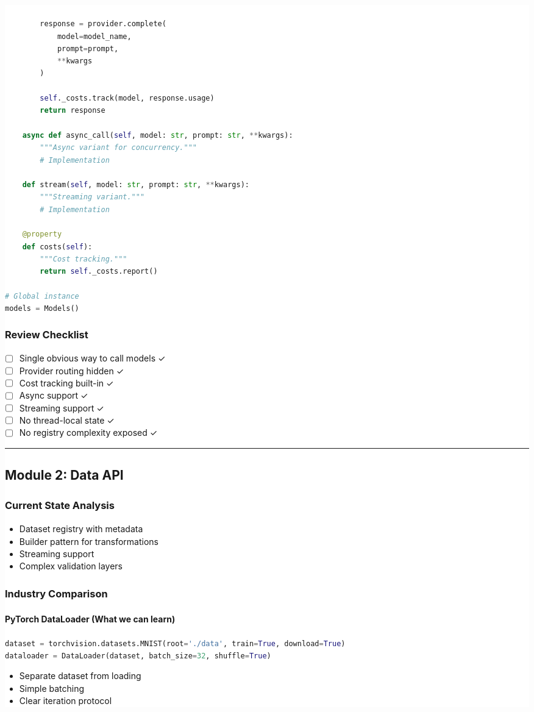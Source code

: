 ```python
        
        response = provider.complete(
            model=model_name,
            prompt=prompt,
            **kwargs
        )
        
        self._costs.track(model, response.usage)
        return response
    
    async def async_call(self, model: str, prompt: str, **kwargs):
        """Async variant for concurrency."""
        # Implementation
    
    def stream(self, model: str, prompt: str, **kwargs):
        """Streaming variant."""
        # Implementation
    
    @property
    def costs(self):
        """Cost tracking."""
        return self._costs.report()

# Global instance
models = Models()
```

### Review Checklist
- [ ] Single obvious way to call models ✓
- [ ] Provider routing hidden ✓
- [ ] Cost tracking built-in ✓
- [ ] Async support ✓
- [ ] Streaming support ✓
- [ ] No thread-local state ✓
- [ ] No registry complexity exposed ✓

---

## Module 2: Data API

### Current State Analysis
- Dataset registry with metadata
- Builder pattern for transformations
- Streaming support
- Complex validation layers

### Industry Comparison

#### PyTorch DataLoader (What we can learn)
```python
dataset = torchvision.datasets.MNIST(root='./data', train=True, download=True)
dataloader = DataLoader(dataset, batch_size=32, shuffle=True)
```
- Separate dataset from loading
- Simple batching
- Clear iteration protocol
